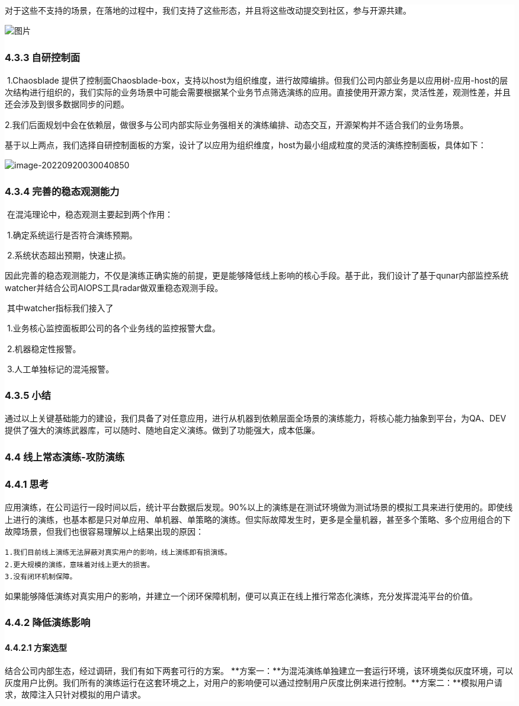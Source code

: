 对于这些不支持的场景，在落地的过程中，我们支持了这些形态，并且将这些改动提交到社区，参与开源共建。

![图片](https://mmbiz.qpic.cn/mmbiz_png/YE1dmj1Pw7l8xJW5PKqCxE4KFzias3fl8ogHOkN3SnlQa9s70j6dib7V054kV59N12OqAQiax6DdmDSJk8Cs6SXDA/640?wx_fmt=png&wxfrom=5&wx_lazy=1&wx_co=1)

### 4.3.3 自研控制面

​			1.Chaosblade 提供了控制面Chaosblade-box，支持以host为组织维度，进行故障编排。但我们公司内部业务是以应用树-应用-host的层次结构进行组织的，我们实际的业务场景中可能会需要根据某个业务节点筛选演练的应用。直接使用开源方案，灵活性差，观测性差，并且还会涉及到很多数据同步的问题。

​			2.我们后面规划中会在依赖层，做很多与公司内部实际业务强相关的演练编排、动态交互，开源架构并不适合我们的业务场景。

​	基于以上两点，我们选择自研控制面板的方案，设计了以应用为组织维度，host为最小组成粒度的灵活的演练控制面板，具体如下：

![image-20220920030040850](/Users/wufan/GIT_HUB/qtwb/images/system_resiliency/4.1.3.3.png)

### 4.3.4 完善的稳态观测能力

​        在混沌理论中，稳态观测主要起到两个作用：

​        1.确定系统运行是否符合演练预期。

​        2.系统状态超出预期，快速止损。

​       因此完善的稳态观测能力，不仅是演练正确实施的前提，更是能够降低线上影响的核心手段。基于此，我们设计了基于qunar内部监控系统watcher并结合公司AIOPS工具radar做双重稳态观测手段。

​         其中watcher指标我们接入了

​        1.业务核心监控面板即公司的各个业务线的监控报警大盘。

​        2.机器稳定性报警。

​        3.人工单独标记的混沌报警。
### 4.3.5 小结
​        通过以上关键基础能力的建设，我们具备了对任意应用，进行从机器到依赖层面全场景的演练能力，将核心能力抽象到平台，为QA、DEV提供了强大的演练武器库，可以随时、随地自定义演练。做到了功能强大，成本低廉。

### 4.4 线上常态演练-攻防演练

### 4.4.1 思考

​          应用演练，在公司运行一段时间以后，统计平台数据后发现。90%以上的演练是在测试环境做为测试场景的模拟工具来进行使用的。即使线上进行的演练，也基本都是只对单应用、单机器、单策略的演练。但实际故障发生时，更多是全量机器，甚至多个策略、多个应用组合的下故障场景，但我们也很容易理解以上结果出现的原因：

    1.我们目前线上演练无法屏蔽对真实用户的影响，线上演练即有损演练。
    2.更大规模的演练，意味着对线上更大的损害。
    3.没有闭环机制保障。

​     如果能够降低演练对真实用户的影响，并建立一个闭环保障机制，便可以真正在线上推行常态化演练，充分发挥混沌平台的价值。

### 4.4.2 降低演练影响

  #### 4.4.2.1 方案选型
结合公司内部生态，经过调研，我们有如下两套可行的方案。
​          **方案一：**为混沌演练单独建立一套运行环境，该环境类似灰度环境，可以灰度用户比例。我们所有的演练运行在这套环境之上，对用户的影响便可以通过控制用户灰度比例来进行控制。
​          **方案二：**模拟用户请求，故障注入只针对模拟的用户请求。
